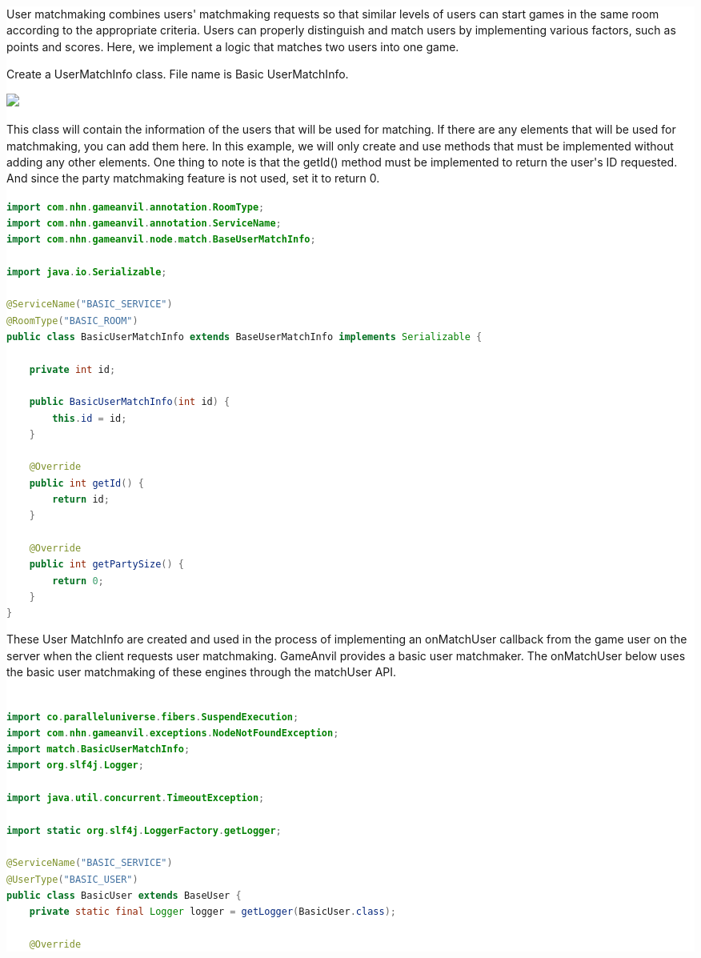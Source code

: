User matchmaking combines users' matchmaking requests so that similar levels of users can start games in the same room according to the appropriate criteria. Users can properly distinguish and match users by implementing various factors, such as points and scores. Here, we implement a logic that matches two users into one game.

Create a UserMatchInfo class. File name is Basic UserMatchInfo.

![](https://static.toastoven.net/prod_gameanvil/images/tutorial/new_user_match_info.png)

This class will contain the information of the users that will be used for matching. If there are any elements that will be used for matchmaking, you can add them here. In this example, we will only create and use methods that must be implemented without adding any other elements. One thing to note is that the getId() method must be implemented to return the user's ID requested. And since the party matchmaking feature is not used, set it to return 0.

```java
import com.nhn.gameanvil.annotation.RoomType;
import com.nhn.gameanvil.annotation.ServiceName;
import com.nhn.gameanvil.node.match.BaseUserMatchInfo;

import java.io.Serializable;

@ServiceName("BASIC_SERVICE")
@RoomType("BASIC_ROOM")
public class BasicUserMatchInfo extends BaseUserMatchInfo implements Serializable {

    private int id;

    public BasicUserMatchInfo(int id) {
        this.id = id;
    }

    @Override
    public int getId() {
        return id;
    }

    @Override
    public int getPartySize() {
        return 0;
    }
}
```

These User MatchInfo are created and used in the process of implementing an onMatchUser callback from the game user on the server when the client requests user matchmaking. GameAnvil provides a basic user matchmaker. The onMatchUser below uses the basic user matchmaking of these engines through the matchUser API.

```java

import co.paralleluniverse.fibers.SuspendExecution;
import com.nhn.gameanvil.exceptions.NodeNotFoundException;
import match.BasicUserMatchInfo;
import org.slf4j.Logger;

import java.util.concurrent.TimeoutException;

import static org.slf4j.LoggerFactory.getLogger;

@ServiceName("BASIC_SERVICE")
@UserType("BASIC_USER")
public class BasicUser extends BaseUser {
    private static final Logger logger = getLogger(BasicUser.class);

    @Override
```